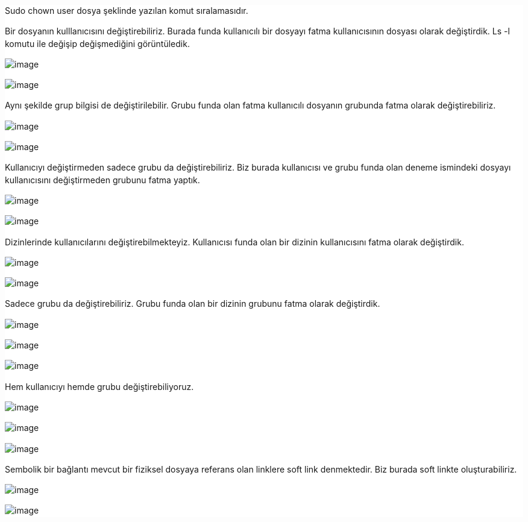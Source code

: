 Sudo chown user dosya şeklinde yazılan komut sıralamasıdır. 

Bir dosyanın kulllanıcısını değiştirebiliriz. Burada funda kullanıcılı bir dosyayı fatma kullanıcısının dosyası olarak değiştirdik.  Ls -l komutu ile değişip değişmediğini görüntüledik.

![image](https://user-images.githubusercontent.com/55113204/109976552-f3e6c980-7d0c-11eb-8208-5584b59b55fa.png)

![image](https://user-images.githubusercontent.com/55113204/109976569-f77a5080-7d0c-11eb-8efc-e1d944fa3705.png)

Aynı şekilde grup bilgisi de değiştirilebilir. Grubu funda olan fatma kullanıcılı dosyanın grubunda fatma olarak değiştirebiliriz.

![image](https://user-images.githubusercontent.com/55113204/109976598-019c4f00-7d0d-11eb-8b3b-dc736ea477fb.png)

![image](https://user-images.githubusercontent.com/55113204/109976616-04973f80-7d0d-11eb-8e24-5b7fce3acc2c.png)

Kullanıcıyı değiştirmeden sadece grubu da değiştirebiliriz. Biz burada kullanıcısı ve grubu funda olan deneme ismindeki dosyayı kullanıcısını değiştirmeden grubunu fatma yaptık.

![image](https://user-images.githubusercontent.com/55113204/109976641-0d881100-7d0d-11eb-836b-db071b1a7769.png)

![image](https://user-images.githubusercontent.com/55113204/109976650-11b42e80-7d0d-11eb-8158-176ddce62ef3.png)

Dizinlerinde kullanıcılarını değiştirebilmekteyiz. Kullanıcısı funda olan bir dizinin kullanıcısını fatma olarak değiştirdik.

![image](https://user-images.githubusercontent.com/55113204/109976673-1973d300-7d0d-11eb-9aff-404d7baa0d15.png)

![image](https://user-images.githubusercontent.com/55113204/109976688-1ed11d80-7d0d-11eb-9ccb-1d37de552abf.png)

Sadece grubu da değiştirebiliriz. Grubu funda olan bir dizinin grubunu fatma olarak değiştirdik.

![image](https://user-images.githubusercontent.com/55113204/109976719-27295880-7d0d-11eb-8b05-945c526b71e2.png)

![image](https://user-images.githubusercontent.com/55113204/109976740-2c86a300-7d0d-11eb-9b83-ae277e9d5d06.png)

![image](https://user-images.githubusercontent.com/55113204/109976756-301a2a00-7d0d-11eb-8c2f-490d682760b7.png)

Hem kullanıcıyı hemde grubu değiştirebiliyoruz.

![image](https://user-images.githubusercontent.com/55113204/109976790-37d9ce80-7d0d-11eb-99fb-529409d4879d.png)

![image](https://user-images.githubusercontent.com/55113204/109976811-3b6d5580-7d0d-11eb-9dad-5d0283210f8c.png)

![image](https://user-images.githubusercontent.com/55113204/109976828-3f997300-7d0d-11eb-85b3-194f3b97594f.png)

Sembolik bir bağlantı mevcut bir fiziksel dosyaya referans olan linklere soft link denmektedir. Biz burada soft linkte oluşturabiliriz.

![image](https://user-images.githubusercontent.com/55113204/109976872-488a4480-7d0d-11eb-8141-08f17178bcc6.png)

![image](https://user-images.githubusercontent.com/55113204/109976889-4b853500-7d0d-11eb-895f-634a927402cb.png)
